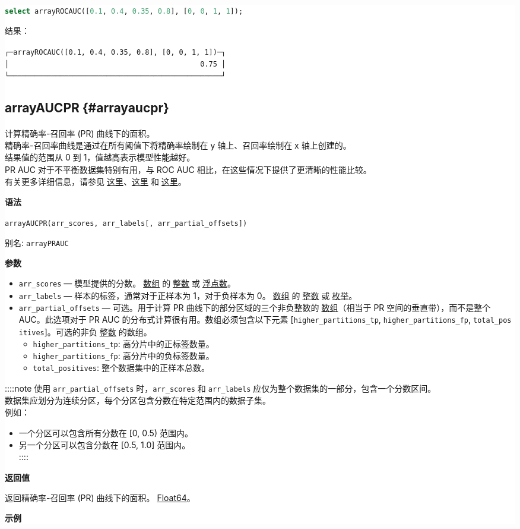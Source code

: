 ``` sql
select arrayROCAUC([0.1, 0.4, 0.35, 0.8], [0, 0, 1, 1]);
```

结果：

``` text
┌─arrayROCAUC([0.1, 0.4, 0.35, 0.8], [0, 0, 1, 1])─┐
│                                             0.75 │
└──────────────────────────────────────────────────┘
```

## arrayAUCPR {#arrayaucpr}

计算精确率-召回率 (PR) 曲线下的面积。  
精确率-召回率曲线是通过在所有阈值下将精确率绘制在 y 轴上、召回率绘制在 x 轴上创建的。  
结果值的范围从 0 到 1，值越高表示模型性能越好。  
PR AUC 对于不平衡数据集特别有用，与 ROC AUC 相比，在这些情况下提供了更清晰的性能比较。  
有关更多详细信息，请参见 [这里](https://developers.google.com/machine-learning/glossary#pr-auc-area-under-the-pr-curve)、[这里](https://developers.google.com/machine-learning/crash-course/classification/roc-and-auc#expandable-1) 和 [这里](https://en.wikipedia.org/wiki/Receiver_operating_characteristic#Area_under_the_curve)。

**语法**

``` sql
arrayAUCPR(arr_scores, arr_labels[, arr_partial_offsets])
```

别名: `arrayPRAUC`

**参数**

- `arr_scores` — 模型提供的分数。 [数组](/sql-reference/data-types/array) 的 [整数](../data-types/int-uint.md) 或 [浮点数](../data-types/float.md)。
- `arr_labels` — 样本的标签，通常对于正样本为 1，对于负样本为 0。 [数组](/sql-reference/data-types/array) 的 [整数](../data-types/int-uint.md) 或 [枚举](../data-types/enum.md)。
- `arr_partial_offsets` — 可选。用于计算 PR 曲线下的部分区域的三个非负整数的 [数组](/sql-reference/data-types/array)（相当于 PR 空间的垂直带），而不是整个 AUC。此选项对于 PR AUC 的分布式计算很有用。数组必须包含以下元素 [`higher_partitions_tp`, `higher_partitions_fp`, `total_positives`]。可选的非负 [整数](../data-types/int-uint.md) 的数组。
    - `higher_partitions_tp`: 高分片中的正标签数量。
    - `higher_partitions_fp`: 高分片中的负标签数量。
    - `total_positives`: 整个数据集中的正样本总数。

::::note
使用 `arr_partial_offsets` 时，`arr_scores` 和 `arr_labels` 应仅为整个数据集的一部分，包含一个分数区间。  
数据集应划分为连续分区，每个分区包含分数在特定范围内的数据子集。  
例如：
- 一个分区可以包含所有分数在 [0, 0.5) 范围内。  
- 另一个分区可以包含分数在 [0.5, 1.0] 范围内。  
::::

**返回值**

返回精确率-召回率 (PR) 曲线下的面积。 [Float64](../data-types/float.md)。

**示例**
